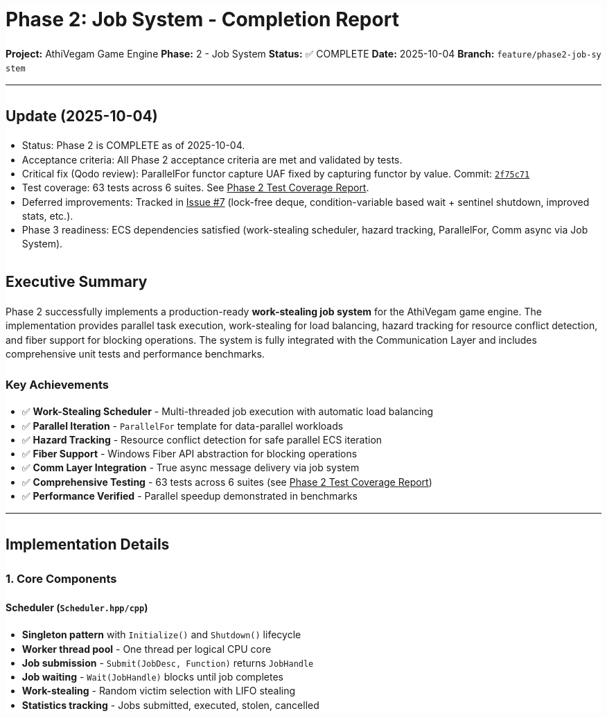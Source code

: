 # Phase 2: Job System - Completion Report

**Project:** AthiVegam Game Engine
**Phase:** 2 - Job System
**Status:** ✅ COMPLETE
**Date:** 2025-10-04
**Branch:** `feature/phase2-job-system`

---
## Update (2025-10-04)

- Status: Phase 2 is COMPLETE as of 2025-10-04.
- Acceptance criteria: All Phase 2 acceptance criteria are met and validated by tests.
- Critical fix (Qodo review): ParallelFor functor capture UAF fixed by capturing functor by value. Commit: [`2f75c71`](../commit/2f75c71)
- Test coverage: 63 tests across 6 suites. See [Phase 2 Test Coverage Report](./Phase2_Test_Coverage_Report.md).
- Deferred improvements: Tracked in [Issue #7](../issues/7) (lock-free deque, condition-variable based wait + sentinel shutdown, improved stats, etc.).
- Phase 3 readiness: ECS dependencies satisfied (work-stealing scheduler, hazard tracking, ParallelFor, Comm async via Job System).


## Executive Summary

Phase 2 successfully implements a production-ready **work-stealing job system** for the AthiVegam game engine. The implementation provides parallel task execution, work-stealing for load balancing, hazard tracking for resource conflict detection, and fiber support for blocking operations. The system is fully integrated with the Communication Layer and includes comprehensive unit tests and performance benchmarks.

### Key Achievements

- ✅ **Work-Stealing Scheduler** - Multi-threaded job execution with automatic load balancing
- ✅ **Parallel Iteration** - `ParallelFor` template for data-parallel workloads
- ✅ **Hazard Tracking** - Resource conflict detection for safe parallel ECS iteration
- ✅ **Fiber Support** - Windows Fiber API abstraction for blocking operations
- ✅ **Comm Layer Integration** - True async message delivery via job system
- ✅ **Comprehensive Testing** - 63 tests across 6 suites (see [Phase 2 Test Coverage Report](./Phase2_Test_Coverage_Report.md))
- ✅ **Performance Verified** - Parallel speedup demonstrated in benchmarks

---

## Implementation Details

### 1. Core Components

#### **Scheduler** (`Scheduler.hpp/cpp`)
- **Singleton pattern** with `Initialize()` and `Shutdown()` lifecycle
- **Worker thread pool** - One thread per logical CPU core
- **Job submission** - `Submit(JobDesc, Function)` returns `JobHandle`
- **Job waiting** - `Wait(JobHandle)` blocks until job completes
- **Work-stealing** - Random victim selection with LIFO stealing
- **Statistics tracking** - Jobs submitted, executed, stolen, cancelled

